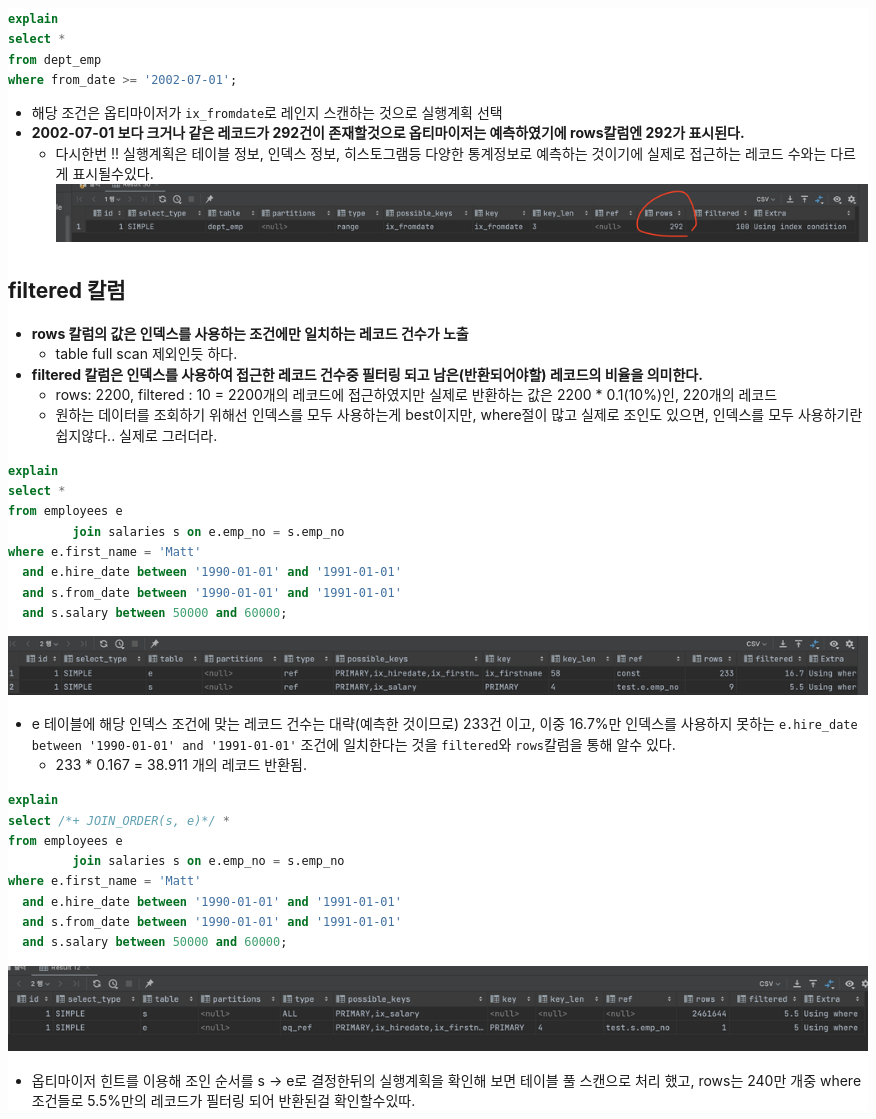 
```sql
explain
select *
from dept_emp
where from_date >= '2002-07-01';
```
- 해당 조건은 옵티마이저가 `ix_fromdate`로 레인지 스캔하는 것으로 실행계획 선택
- **2002-07-01 보다 크거나 같은 레코드가 292건이 존재할것으로 옵티마이저는 예측하였기에 rows칼럼엔 292가 표시된다.**
  - 다시한번 !! 실행계획은 테이블 정보, 인덱스 정보, 히스토그램등 다양한 통계정보로 예측하는 것이기에 실제로 접근하는 레코드 수와는 다르게 표시될수있다.
![explain_rows_range_scan.png](images%2Fexplain_rows_range_scan.png)

## filtered 칼럼
- **rows 칼럼의 값은 인덱스를 사용하는 조건에만 일치하는 레코드 건수가 노출**
  - table full scan 제외인듯 하다.
- **filtered 칼럼은 인덱스를 사용하여 접근한 레코드 건수중 필터링 되고 남은(반환되어야할) 레코드의 비율을 의미한다.**
  - rows: 2200, filtered : 10 = 2200개의 레코드에 접근하였지만 실제로 반환하는 값은 2200 * 0.1(10%)인, 220개의 레코드
  - 원하는 데이터를 조회하기 위해선 인덱스를 모두 사용하는게 best이지만, where절이 많고 실제로 조인도 있으면, 인덱스를 모두 사용하기란 쉽지않다.. 실제로 그러더라.

```sql
explain
select *
from employees e
         join salaries s on e.emp_no = s.emp_no
where e.first_name = 'Matt'
  and e.hire_date between '1990-01-01' and '1991-01-01'
  and s.from_date between '1990-01-01' and '1991-01-01'
  and s.salary between 50000 and 60000;
```
![filtered_drving_table_1.png](images%2Ffiltered_drving_table_1.png)

- e 테이블에 해당 인덱스 조건에 맞는 레코드 건수는 대략(예측한 것이므로) 233건 이고, 이중 16.7%만 인덱스를 사용하지 못하는 `e.hire_date between '1990-01-01' and '1991-01-01'` 조건에 일치한다는 것을 `filtered`와 `rows`칼럼을 통해 알수 있다.
  - 233 * 0.167 = 38.911 개의 레코드 반환됨.

```sql
explain
select /*+ JOIN_ORDER(s, e)*/ *
from employees e
         join salaries s on e.emp_no = s.emp_no
where e.first_name = 'Matt'
  and e.hire_date between '1990-01-01' and '1991-01-01'
  and s.from_date between '1990-01-01' and '1991-01-01'
  and s.salary between 50000 and 60000;
```
![filtered_driving_table_2.png](images%2Ffiltered_driving_table_2.png)
- 옵티마이저 힌트를 이용해 조인 순서를 s -> e로 결정한뒤의 실행계획을 확인해 보면 테이블 풀 스캔으로 처리 했고, rows는 240만 개중  where조건들로 5.5%만의 레코드가 필터링 되어 반환된걸 확인할수있따.
